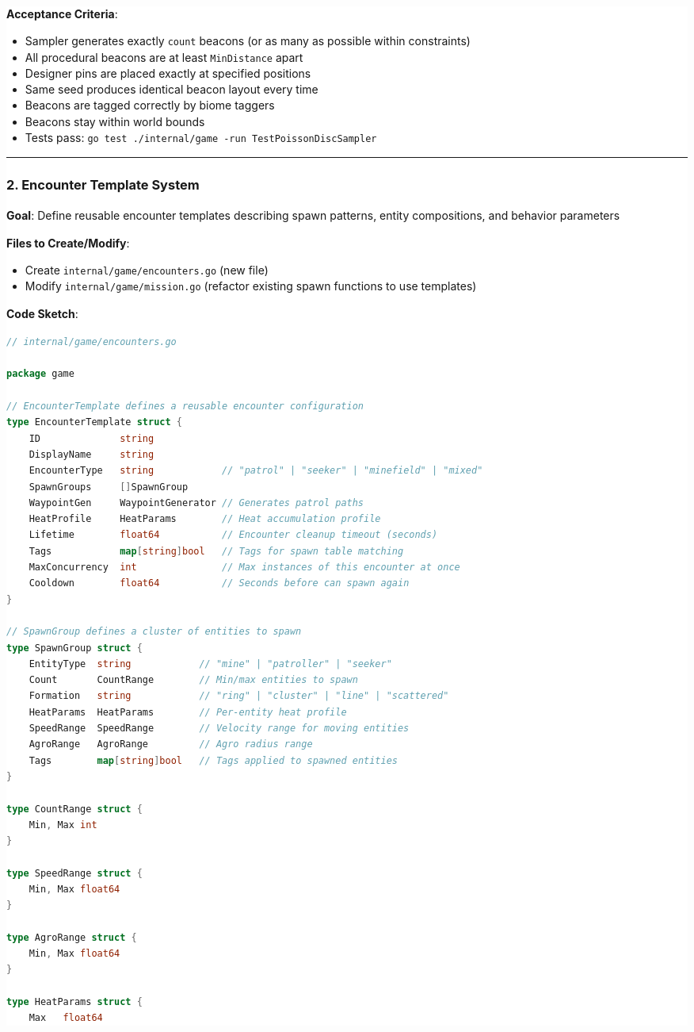 **Acceptance Criteria**:
- Sampler generates exactly `count` beacons (or as many as possible within constraints)
- All procedural beacons are at least `MinDistance` apart
- Designer pins are placed exactly at specified positions
- Same seed produces identical beacon layout every time
- Beacons are tagged correctly by biome taggers
- Beacons stay within world bounds
- Tests pass: `go test ./internal/game -run TestPoissonDiscSampler`

---

### 2. Encounter Template System

**Goal**: Define reusable encounter templates describing spawn patterns, entity compositions, and behavior parameters

**Files to Create/Modify**:
- Create `internal/game/encounters.go` (new file)
- Modify `internal/game/mission.go` (refactor existing spawn functions to use templates)

**Code Sketch**:
```go
// internal/game/encounters.go

package game

// EncounterTemplate defines a reusable encounter configuration
type EncounterTemplate struct {
	ID              string
	DisplayName     string
	EncounterType   string            // "patrol" | "seeker" | "minefield" | "mixed"
	SpawnGroups     []SpawnGroup
	WaypointGen     WaypointGenerator // Generates patrol paths
	HeatProfile     HeatParams        // Heat accumulation profile
	Lifetime        float64           // Encounter cleanup timeout (seconds)
	Tags            map[string]bool   // Tags for spawn table matching
	MaxConcurrency  int               // Max instances of this encounter at once
	Cooldown        float64           // Seconds before can spawn again
}

// SpawnGroup defines a cluster of entities to spawn
type SpawnGroup struct {
	EntityType  string            // "mine" | "patroller" | "seeker"
	Count       CountRange        // Min/max entities to spawn
	Formation   string            // "ring" | "cluster" | "line" | "scattered"
	HeatParams  HeatParams        // Per-entity heat profile
	SpeedRange  SpeedRange        // Velocity range for moving entities
	AgroRange   AgroRange         // Agro radius range
	Tags        map[string]bool   // Tags applied to spawned entities
}

type CountRange struct {
	Min, Max int
}

type SpeedRange struct {
	Min, Max float64
}

type AgroRange struct {
	Min, Max float64
}

type HeatParams struct {
	Max   float64
```